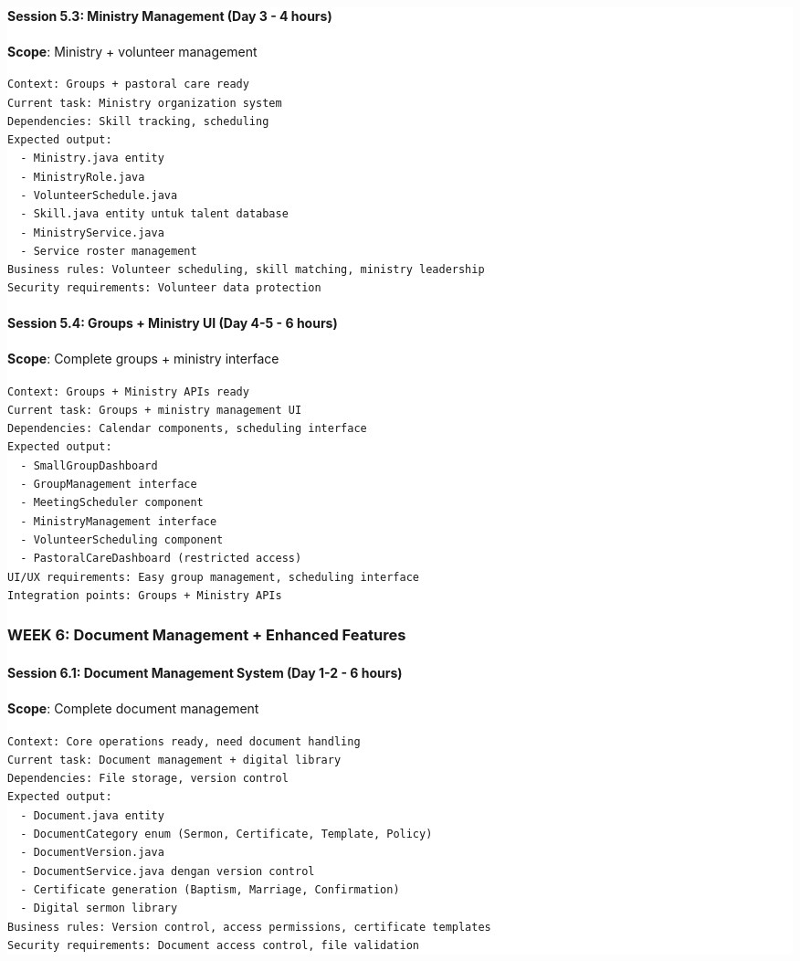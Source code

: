 #### **Session 5.3: Ministry Management (Day 3 - 4 hours)**
**Scope**: Ministry + volunteer management
```
Context: Groups + pastoral care ready
Current task: Ministry organization system
Dependencies: Skill tracking, scheduling
Expected output:
  - Ministry.java entity
  - MinistryRole.java
  - VolunteerSchedule.java
  - Skill.java entity untuk talent database
  - MinistryService.java
  - Service roster management
Business rules: Volunteer scheduling, skill matching, ministry leadership
Security requirements: Volunteer data protection
```

#### **Session 5.4: Groups + Ministry UI (Day 4-5 - 6 hours)**
**Scope**: Complete groups + ministry interface
```
Context: Groups + Ministry APIs ready
Current task: Groups + ministry management UI
Dependencies: Calendar components, scheduling interface
Expected output:
  - SmallGroupDashboard
  - GroupManagement interface
  - MeetingScheduler component
  - MinistryManagement interface
  - VolunteerScheduling component
  - PastoralCareDashboard (restricted access)
UI/UX requirements: Easy group management, scheduling interface
Integration points: Groups + Ministry APIs
```

### **WEEK 6: Document Management + Enhanced Features**

#### **Session 6.1: Document Management System (Day 1-2 - 6 hours)**
**Scope**: Complete document management
```
Context: Core operations ready, need document handling
Current task: Document management + digital library
Dependencies: File storage, version control
Expected output:
  - Document.java entity
  - DocumentCategory enum (Sermon, Certificate, Template, Policy)
  - DocumentVersion.java
  - DocumentService.java dengan version control
  - Certificate generation (Baptism, Marriage, Confirmation)
  - Digital sermon library
Business rules: Version control, access permissions, certificate templates
Security requirements: Document access control, file validation
```
